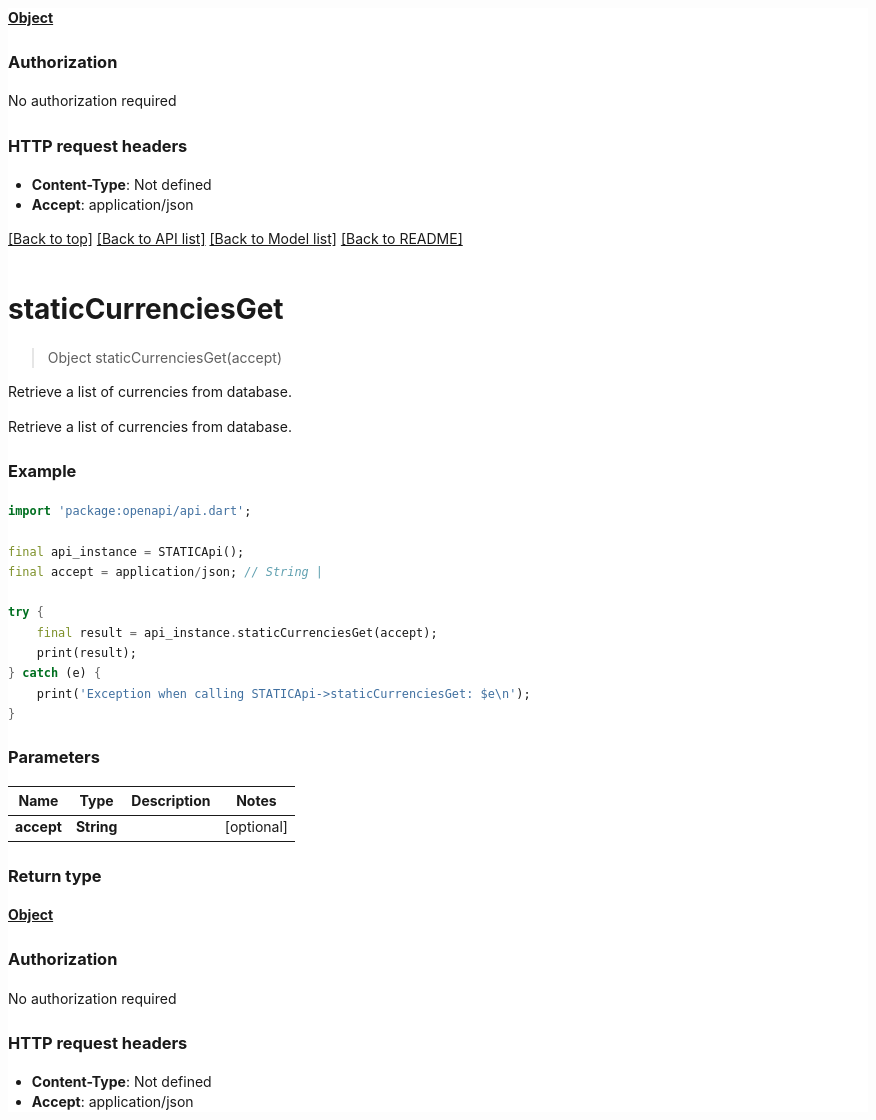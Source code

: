 [**Object**](Object.md)

### Authorization

No authorization required

### HTTP request headers

 - **Content-Type**: Not defined
 - **Accept**: application/json

[[Back to top]](#) [[Back to API list]](../README.md#documentation-for-api-endpoints) [[Back to Model list]](../README.md#documentation-for-models) [[Back to README]](../README.md)

# **staticCurrenciesGet**
> Object staticCurrenciesGet(accept)

Retrieve a list of currencies from database.

Retrieve a list of currencies from database.

### Example
```dart
import 'package:openapi/api.dart';

final api_instance = STATICApi();
final accept = application/json; // String | 

try {
    final result = api_instance.staticCurrenciesGet(accept);
    print(result);
} catch (e) {
    print('Exception when calling STATICApi->staticCurrenciesGet: $e\n');
}
```

### Parameters

Name | Type | Description  | Notes
------------- | ------------- | ------------- | -------------
 **accept** | **String**|  | [optional] 

### Return type

[**Object**](Object.md)

### Authorization

No authorization required

### HTTP request headers

 - **Content-Type**: Not defined
 - **Accept**: application/json
